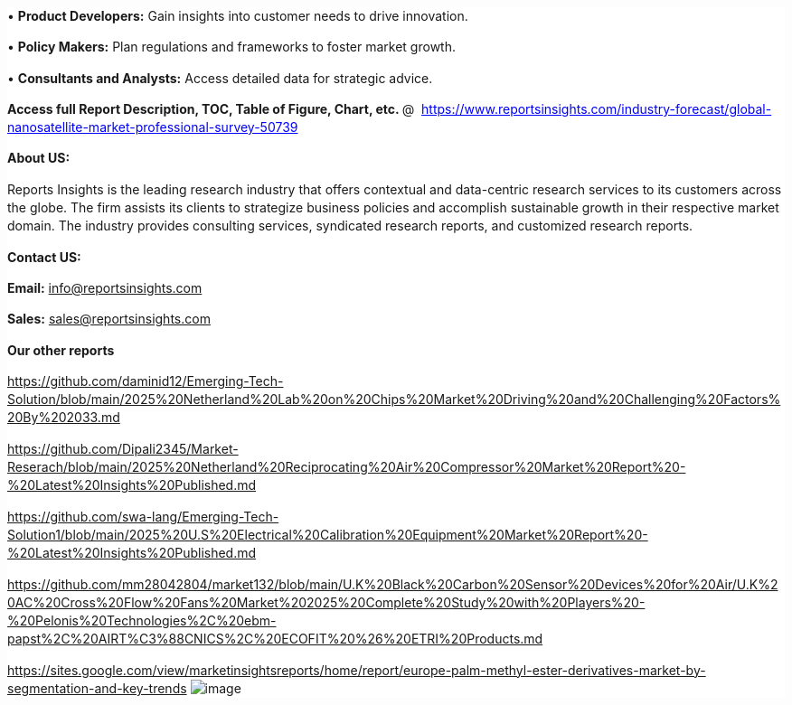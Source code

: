• <strong>Product Developers:</strong> Gain insights into customer needs to drive innovation.

• <strong>Policy Makers:</strong> Plan regulations and frameworks to foster market growth.

• <strong>Consultants and Analysts:</strong> Access detailed data for strategic advice.
</ul>
<strong>Access full Report Description, TOC, Table of Figure, Chart, etc. </strong>@  <a href=https://www.reportsinsights.com/industry-forecast/global-nanosatellite-market-professional-survey-50739 style=color:#0000ff;>https://www.reportsinsights.com/industry-forecast/global-nanosatellite-market-professional-survey-50739</a></font>

<strong><strong>About US</strong>:</strong>

Reports Insights is the leading research industry that offers contextual and data-centric research services to its customers across the globe. The firm assists its clients to strategize business policies and accomplish sustainable growth in their respective market domain. The industry provides consulting services, syndicated research reports, and customized research reports.

<strong>Contact US:</strong>

<p class=""""><b>Email:</b> <a href=mailto:info@reportsinsights.com>info@reportsinsights.com</a></p>
<p class=""""><b>Sales:</b> <a href=mailto:sales@reportsinsights.com>sales@reportsinsights.com</a></p>

<strong>Our other reports</strong>

<a href=https://github.com/daminid12/Emerging-Tech-Solution/blob/main/2025%20Netherland%20Lab%20on%20Chips%20Market%20Driving%20and%20Challenging%20Factors%20By%202033.md>https://github.com/daminid12/Emerging-Tech-Solution/blob/main/2025%20Netherland%20Lab%20on%20Chips%20Market%20Driving%20and%20Challenging%20Factors%20By%202033.md</a>

<a href=https://github.com/Dipali2345/Market-Reserach/blob/main/2025%20Netherland%20Reciprocating%20Air%20Compressor%20Market%20Report%20-%20Latest%20Insights%20Published.md>https://github.com/Dipali2345/Market-Reserach/blob/main/2025%20Netherland%20Reciprocating%20Air%20Compressor%20Market%20Report%20-%20Latest%20Insights%20Published.md</a>

<a href=https://github.com/swa-lang/Emerging-Tech-Solution1/blob/main/2025%20U.S%20Electrical%20Calibration%20Equipment%20Market%20Report%20-%20Latest%20Insights%20Published.md>https://github.com/swa-lang/Emerging-Tech-Solution1/blob/main/2025%20U.S%20Electrical%20Calibration%20Equipment%20Market%20Report%20-%20Latest%20Insights%20Published.md</a>

<a href=https://github.com/mm28042804/market132/blob/main/U.K%20Black%20Carbon%20Sensor%20Devices%20for%20Air/U.K%20AC%20Cross%20Flow%20Fans%20Market%202025%20Complete%20Study%20with%20Players%20-%20Pelonis%20Technologies%2C%20ebm-papst%2C%20AIRT%C3%88CNICS%2C%20ECOFIT%20%26%20ETRI%20Products.md>https://github.com/mm28042804/market132/blob/main/U.K%20Black%20Carbon%20Sensor%20Devices%20for%20Air/U.K%20AC%20Cross%20Flow%20Fans%20Market%202025%20Complete%20Study%20with%20Players%20-%20Pelonis%20Technologies%2C%20ebm-papst%2C%20AIRT%C3%88CNICS%2C%20ECOFIT%20%26%20ETRI%20Products.md</a>

<a href=https://sites.google.com/view/marketinsightsreports/home/report/europe-palm-methyl-ester-derivatives-market-by-segmentation-and-key-trends>https://sites.google.com/view/marketinsightsreports/home/report/europe-palm-methyl-ester-derivatives-market-by-segmentation-and-key-trends</a>
![image](https://github.com/user-attachments/assets/7b24defb-6d58-46ea-9e2d-566af829f09f)
